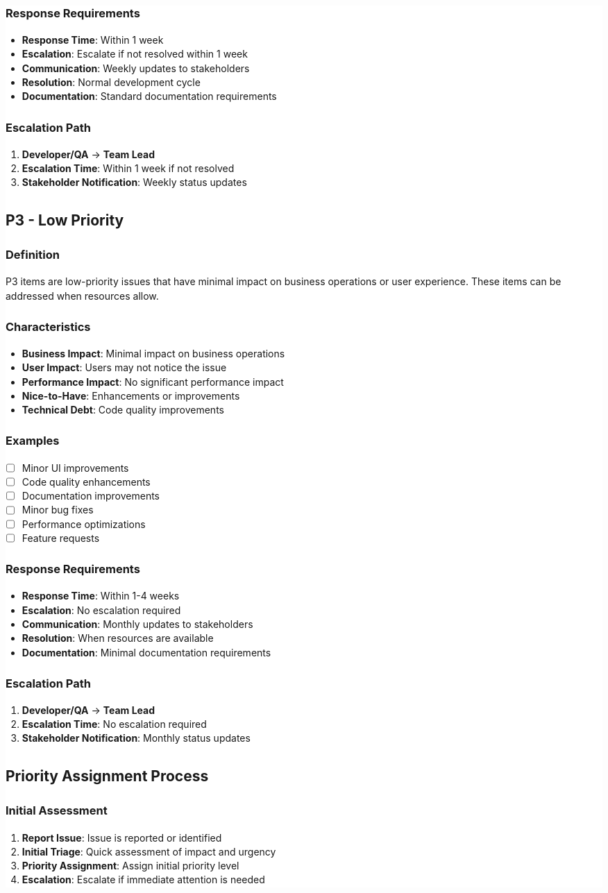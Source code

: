 ### **Response Requirements**
- **Response Time**: Within 1 week
- **Escalation**: Escalate if not resolved within 1 week
- **Communication**: Weekly updates to stakeholders
- **Resolution**: Normal development cycle
- **Documentation**: Standard documentation requirements

### **Escalation Path**
1. **Developer/QA** → **Team Lead**
2. **Escalation Time**: Within 1 week if not resolved
3. **Stakeholder Notification**: Weekly status updates

## **P3 - Low Priority**
### **Definition**
P3 items are low-priority issues that have minimal impact on business operations or user experience. These items can be addressed when resources allow.

### **Characteristics**
- **Business Impact**: Minimal impact on business operations
- **User Impact**: Users may not notice the issue
- **Performance Impact**: No significant performance impact
- **Nice-to-Have**: Enhancements or improvements
- **Technical Debt**: Code quality improvements

### **Examples**
- [ ] Minor UI improvements
- [ ] Code quality enhancements
- [ ] Documentation improvements
- [ ] Minor bug fixes
- [ ] Performance optimizations
- [ ] Feature requests

### **Response Requirements**
- **Response Time**: Within 1-4 weeks
- **Escalation**: No escalation required
- **Communication**: Monthly updates to stakeholders
- **Resolution**: When resources are available
- **Documentation**: Minimal documentation requirements

### **Escalation Path**
1. **Developer/QA** → **Team Lead**
2. **Escalation Time**: No escalation required
3. **Stakeholder Notification**: Monthly status updates

## **Priority Assignment Process**
### **Initial Assessment**
1. **Report Issue**: Issue is reported or identified
2. **Initial Triage**: Quick assessment of impact and urgency
3. **Priority Assignment**: Assign initial priority level
4. **Escalation**: Escalate if immediate attention is needed
